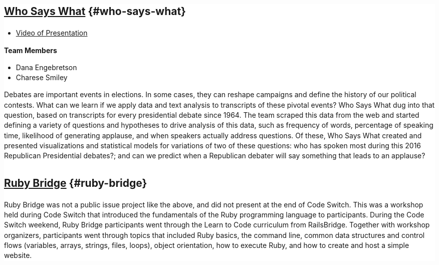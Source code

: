 ## [Who Says What](#who-says-what) {#who-says-what}

- [Video of Presentation](https://www.google.com/url?q=https://www.periscope.tv/w/1jMJglpYmaqxL&sa=D&ust=1465865054917000&usg=AFQjCNFLLoel_E-nmlla2hwgqtvmw1zQuw)

**Team Members**

- Dana Engebretson
- Charese Smiley

Debates are important events in elections. In some cases, they can
reshape campaigns and define the history of our political contests. What
can we learn if we apply data and text analysis to transcripts of these
pivotal events? Who Says What dug into that question, based on
transcripts for every presidential debate since 1964. The team scraped
this data from the web and started defining a variety of questions and
hypotheses to drive analysis of this data, such as frequency of words,
percentage of speaking time, likelihood of generating applause, and when
speakers actually address questions. Of these, Who Says What created and
presented visualizations and statistical models for variations of two of
these questions: who has spoken most during this 2016 Republican
Presidential debates?; and can we predict when a Republican debater will
say something that leads to an applause?

## [Ruby Bridge](#ruby-bridge) {#ruby-bridge}

Ruby Bridge was not a public issue project like the above, and did not
present at the end of Code Switch. This was a workshop held during Code
Switch that introduced the fundamentals of the Ruby programming language
to participants. During the Code Switch weekend, Ruby Bridge
participants went through the Learn to Code curriculum from RailsBridge.
Together with workshop organizers, participants went through topics that
included Ruby basics, the command line, common data structures and
control flows (variables, arrays, strings, files, loops), object
orientation, how to execute Ruby, and how to create and host a simple
website.
